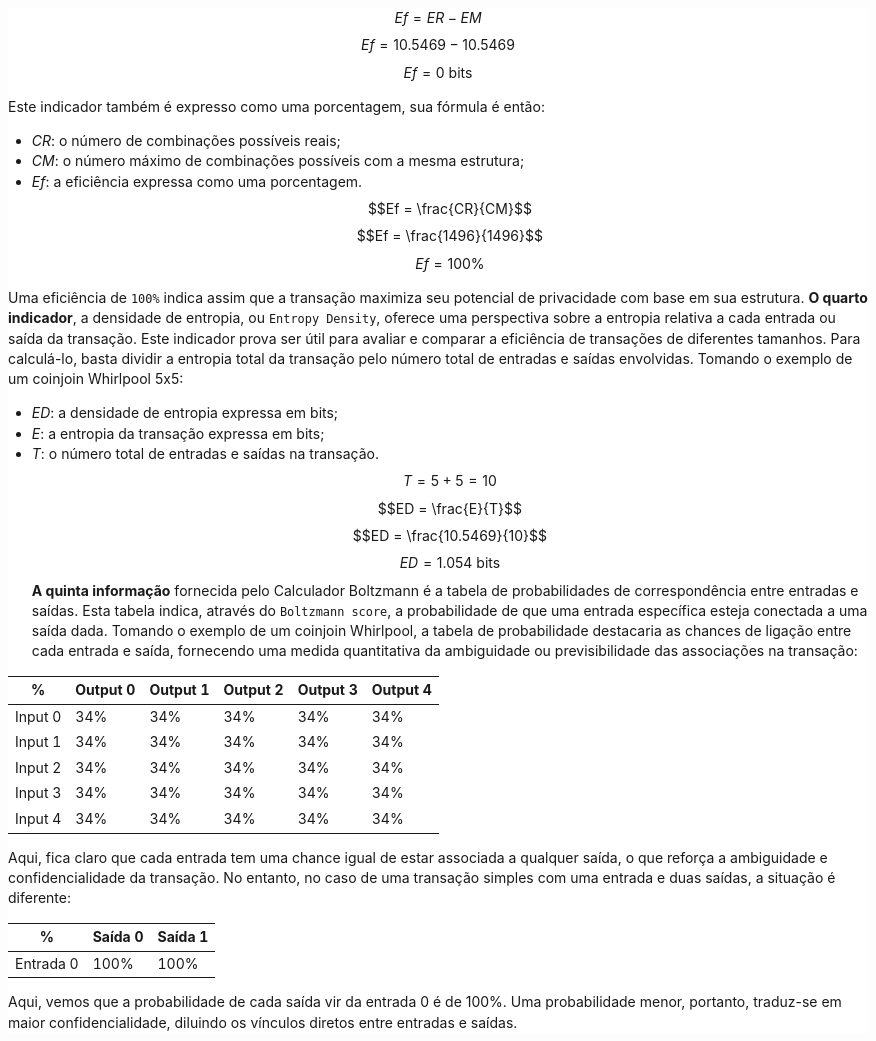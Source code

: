 $$Ef = ER - EM$$ $$Ef = 10.5469 - 10.5469$$
$$Ef = 0 \text{ bits}$$

Este indicador também é expresso como uma porcentagem, sua fórmula é então:
- $CR$: o número de combinações possíveis reais;
- $CM$: o número máximo de combinações possíveis com a mesma estrutura;
- $Ef$: a eficiência expressa como uma porcentagem.
$$Ef = \frac{CR}{CM}$$
$$Ef = \frac{1496}{1496}$$
$$Ef = 100\%$$

Uma eficiência de `100%` indica assim que a transação maximiza seu potencial de privacidade com base em sua estrutura.
**O quarto indicador**, a densidade de entropia, ou `Entropy Density`, oferece uma perspectiva sobre a entropia relativa a cada entrada ou saída da transação. Este indicador prova ser útil para avaliar e comparar a eficiência de transações de diferentes tamanhos. Para calculá-lo, basta dividir a entropia total da transação pelo número total de entradas e saídas envolvidas. Tomando o exemplo de um coinjoin Whirlpool 5x5:
- $ED$: a densidade de entropia expressa em bits;
- $E$: a entropia da transação expressa em bits;
- $T$: o número total de entradas e saídas na transação.
$$T = 5 + 5 = 10$$
$$ED = \frac{E}{T}$$
$$ED = \frac{10.5469}{10}$$
$$ED = 1.054 \text{ bits}$$
**A quinta informação** fornecida pelo Calculador Boltzmann é a tabela de probabilidades de correspondência entre entradas e saídas. Esta tabela indica, através do `Boltzmann score`, a probabilidade de que uma entrada específica esteja conectada a uma saída dada. Tomando o exemplo de um coinjoin Whirlpool, a tabela de probabilidade destacaria as chances de ligação entre cada entrada e saída, fornecendo uma medida quantitativa da ambiguidade ou previsibilidade das associações na transação:

| %       | Output 0 | Output 1 | Output 2 | Output 3 | Output 4 |
|---------|----------|----------|----------|----------|----------|
| Input 0 | 34%      | 34%      | 34%      | 34%      | 34%      |
| Input 1 | 34%      | 34%      | 34%      | 34%      | 34%      |
| Input 2 | 34%      | 34%      | 34%      | 34%      | 34%      |
| Input 3 | 34%      | 34%      | 34%      | 34%      | 34%      |
| Input 4 | 34%      | 34%      | 34%      | 34%      | 34%      |


Aqui, fica claro que cada entrada tem uma chance igual de estar associada a qualquer saída, o que reforça a ambiguidade e confidencialidade da transação. No entanto, no caso de uma transação simples com uma entrada e duas saídas, a situação é diferente:

| %       | Saída 0 | Saída 1 |
|---------|---------|---------|
| Entrada 0 | 100%    | 100%    |

Aqui, vemos que a probabilidade de cada saída vir da entrada 0 é de 100%. Uma probabilidade menor, portanto, traduz-se em maior confidencialidade, diluindo os vínculos diretos entre entradas e saídas.

